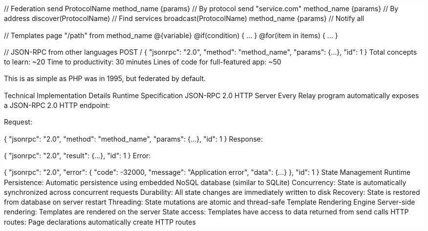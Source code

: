 // Federation
send ProtocolName method_name {params}        // By protocol
send "service.com" method_name {params}       // By address
discover(ProtocolName)                        // Find services
broadcast(ProtocolName) method_name {params}  // Notify all

// Templates
page "/path" from method_name
@{variable}
@if(condition) { ... }
@for(item in items) { ... }

// JSON-RPC from other languages
POST /
{
  "jsonrpc": "2.0",
  "method": "method_name",
  "params": {...},
  "id": 1
}
Total concepts to learn: ~20
Time to productivity: 30 minutes
Lines of code for full-featured app: ~50

This is as simple as PHP was in 1995, but federated by default.

Technical Implementation Details
Runtime Specification
JSON-RPC 2.0 HTTP Server
Every Relay program automatically exposes a JSON-RPC 2.0 HTTP endpoint:

Request:

{
  "jsonrpc": "2.0",
  "method": "method_name",
  "params": {...},
  "id": 1
}
Response:

{
  "jsonrpc": "2.0", 
  "result": {...},
  "id": 1
}
Error:

{
  "jsonrpc": "2.0",
  "error": {
    "code": -32000,
    "message": "Application error",
    "data": {...}
  },
  "id": 1
}
State Management Runtime
Persistence: Automatic persistence using embedded NoSQL database (similar to SQLite)
Concurrency: State is automatically synchronized across concurrent requests
Durability: All state changes are immediately written to disk
Recovery: State is restored from database on server restart
Threading: State mutations are atomic and thread-safe
Template Rendering Engine
Server-side rendering: Templates are rendered on the server
State access: Templates have access to data returned from send calls
HTTP routes: Page declarations automatically create HTTP routes